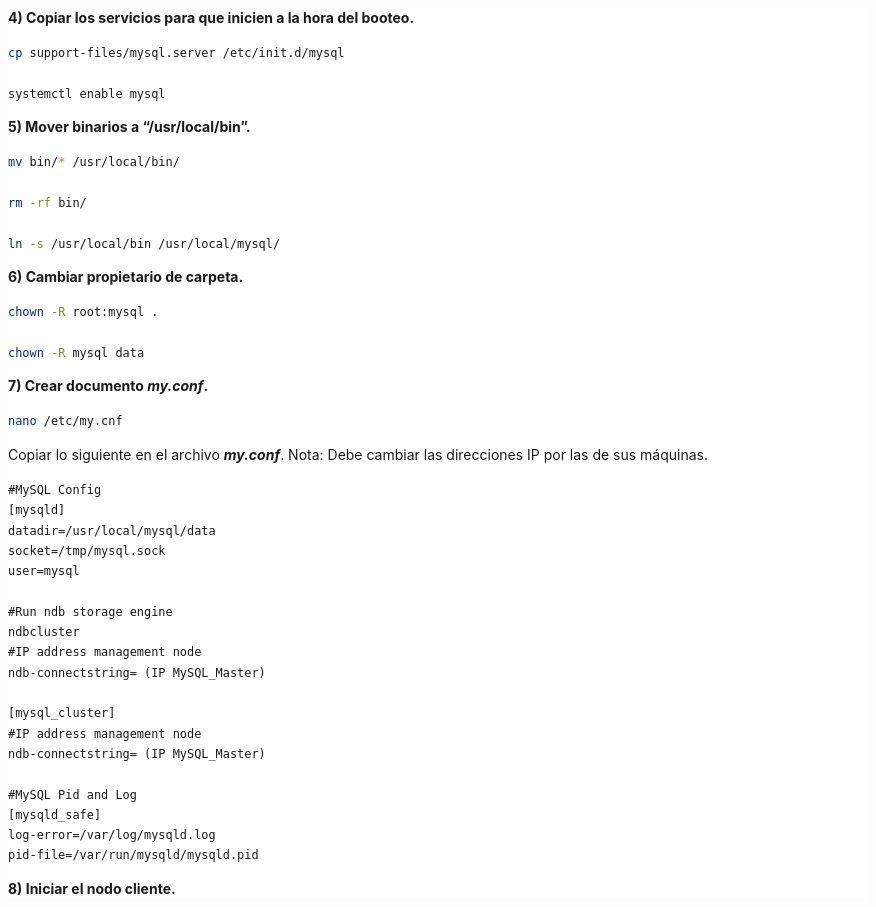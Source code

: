 **4) Copiar los servicios para que inicien a la hora del booteo.**

```sh
cp support-files/mysql.server /etc/init.d/mysql

systemctl enable mysql
```

**5) Mover binarios a “/usr/local/bin”.**

```sh
mv bin/* /usr/local/bin/

rm -rf bin/

ln -s /usr/local/bin /usr/local/mysql/
```

**6) Cambiar propietario de carpeta.**

```sh
chown -R root:mysql .

chown -R mysql data
```

**7) Crear documento *my.conf*.**

```sh
nano /etc/my.cnf
```
Copiar lo siguiente en el archivo ***my.conf***.
Nota: Debe cambiar las direcciones IP por las de sus máquinas.

```
#MySQL Config
[mysqld]
datadir=/usr/local/mysql/data
socket=/tmp/mysql.sock
user=mysql

#Run ndb storage engine
ndbcluster
#IP address management node
ndb-connectstring= (IP MySQL_Master)

[mysql_cluster]
#IP address management node
ndb-connectstring= (IP MySQL_Master)

#MySQL Pid and Log
[mysqld_safe]
log-error=/var/log/mysqld.log
pid-file=/var/run/mysqld/mysqld.pid
```

**8) Iniciar el nodo cliente.**
